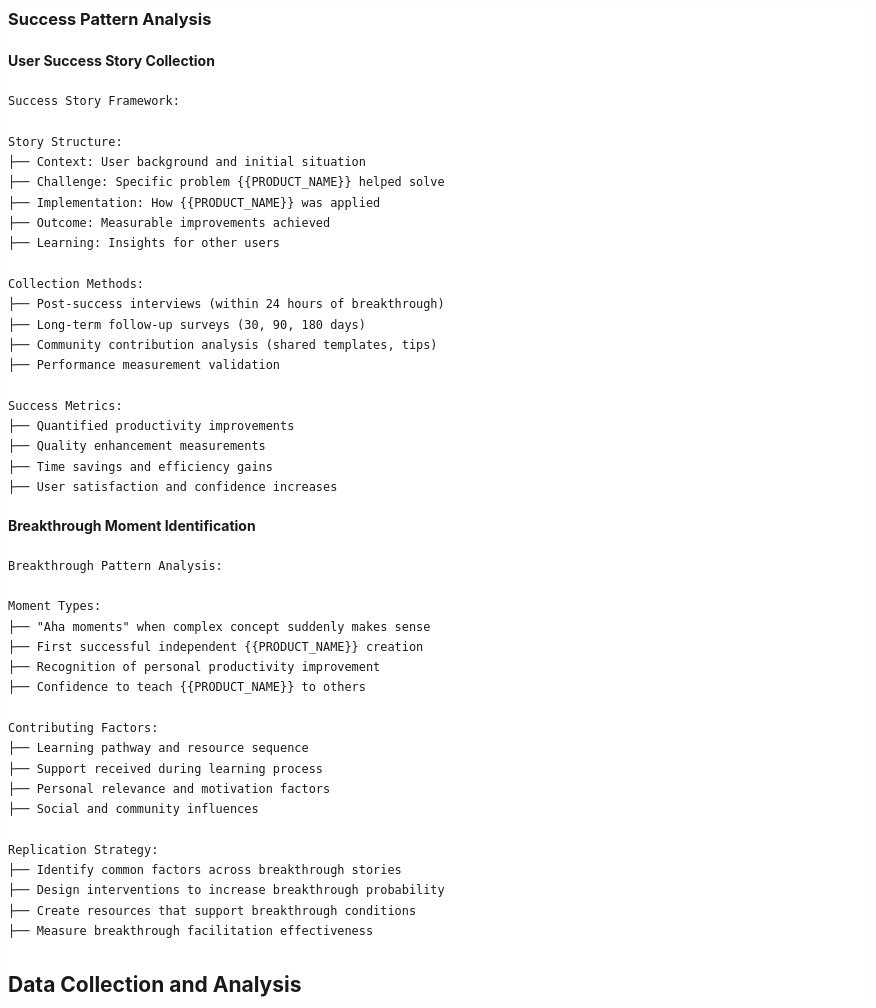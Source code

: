 
### Success Pattern Analysis

#### User Success Story Collection
```success-stories
Success Story Framework:

Story Structure:
├── Context: User background and initial situation
├── Challenge: Specific problem {{PRODUCT_NAME}} helped solve
├── Implementation: How {{PRODUCT_NAME}} was applied
├── Outcome: Measurable improvements achieved
├── Learning: Insights for other users

Collection Methods:
├── Post-success interviews (within 24 hours of breakthrough)
├── Long-term follow-up surveys (30, 90, 180 days)
├── Community contribution analysis (shared templates, tips)
├── Performance measurement validation

Success Metrics:
├── Quantified productivity improvements
├── Quality enhancement measurements
├── Time savings and efficiency gains
├── User satisfaction and confidence increases
```

#### Breakthrough Moment Identification
```breakthrough-analysis
Breakthrough Pattern Analysis:

Moment Types:
├── "Aha moments" when complex concept suddenly makes sense
├── First successful independent {{PRODUCT_NAME}} creation
├── Recognition of personal productivity improvement
├── Confidence to teach {{PRODUCT_NAME}} to others

Contributing Factors:
├── Learning pathway and resource sequence
├── Support received during learning process
├── Personal relevance and motivation factors
├── Social and community influences

Replication Strategy:
├── Identify common factors across breakthrough stories
├── Design interventions to increase breakthrough probability
├── Create resources that support breakthrough conditions
├── Measure breakthrough facilitation effectiveness
```

## Data Collection and Analysis
